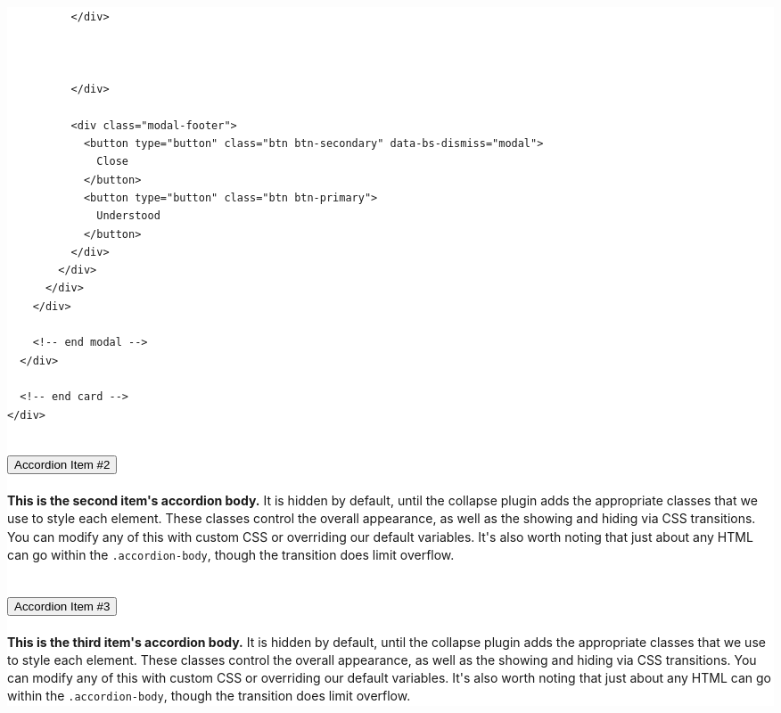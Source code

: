               </div>



              </div>

              <div class="modal-footer">
                <button type="button" class="btn btn-secondary" data-bs-dismiss="modal">
                  Close
                </button>
                <button type="button" class="btn btn-primary">
                  Understood
                </button>
              </div>
            </div>
          </div>
        </div>

        <!-- end modal -->
      </div>

      <!-- end card -->
    </div>
  </div>

  <div class="accordion-item">
    <h2 class="accordion-header" id="panelsStayOpen-headingTwo">
      <button class="accordion-button collapsed" type="button" data-bs-toggle="collapse"
        data-bs-target="#panelsStayOpen-collapseTwo" aria-expanded="false"
        aria-controls="panelsStayOpen-collapseTwo">
        Accordion Item #2
      </button>
    </h2>
    <div id="panelsStayOpen-collapseTwo" class="accordion-collapse collapse"
      aria-labelledby="panelsStayOpen-headingTwo">
      <div class="accordion-body">
        <strong>This is the second item's accordion body.</strong> It is
        hidden by default, until the collapse plugin adds the appropriate
        classes that we use to style each element. These classes control
        the overall appearance, as well as the showing and hiding via CSS
        transitions. You can modify any of this with custom CSS or
        overriding our default variables. It's also worth noting that just
        about any HTML can go within the <code>.accordion-body</code>,
        though the transition does limit overflow.
      </div>
    </div>
  </div>
  <div class="accordion-item">
    <h2 class="accordion-header" id="panelsStayOpen-headingThree">
      <button class="accordion-button collapsed" type="button" data-bs-toggle="collapse"
        data-bs-target="#panelsStayOpen-collapseThree" aria-expanded="false"
        aria-controls="panelsStayOpen-collapseThree">
        Accordion Item #3
      </button>
    </h2>
    <div id="panelsStayOpen-collapseThree" class="accordion-collapse collapse"
      aria-labelledby="panelsStayOpen-headingThree">
      <div class="accordion-body">
        <strong>This is the third item's accordion body.</strong> It is
        hidden by default, until the collapse plugin adds the appropriate
        classes that we use to style each element. These classes control
        the overall appearance, as well as the showing and hiding via CSS
        transitions. You can modify any of this with custom CSS or
        overriding our default variables. It's also worth noting that just
        about any HTML can go within the <code>.accordion-body</code>,
        though the transition does limit overflow.
      </div>